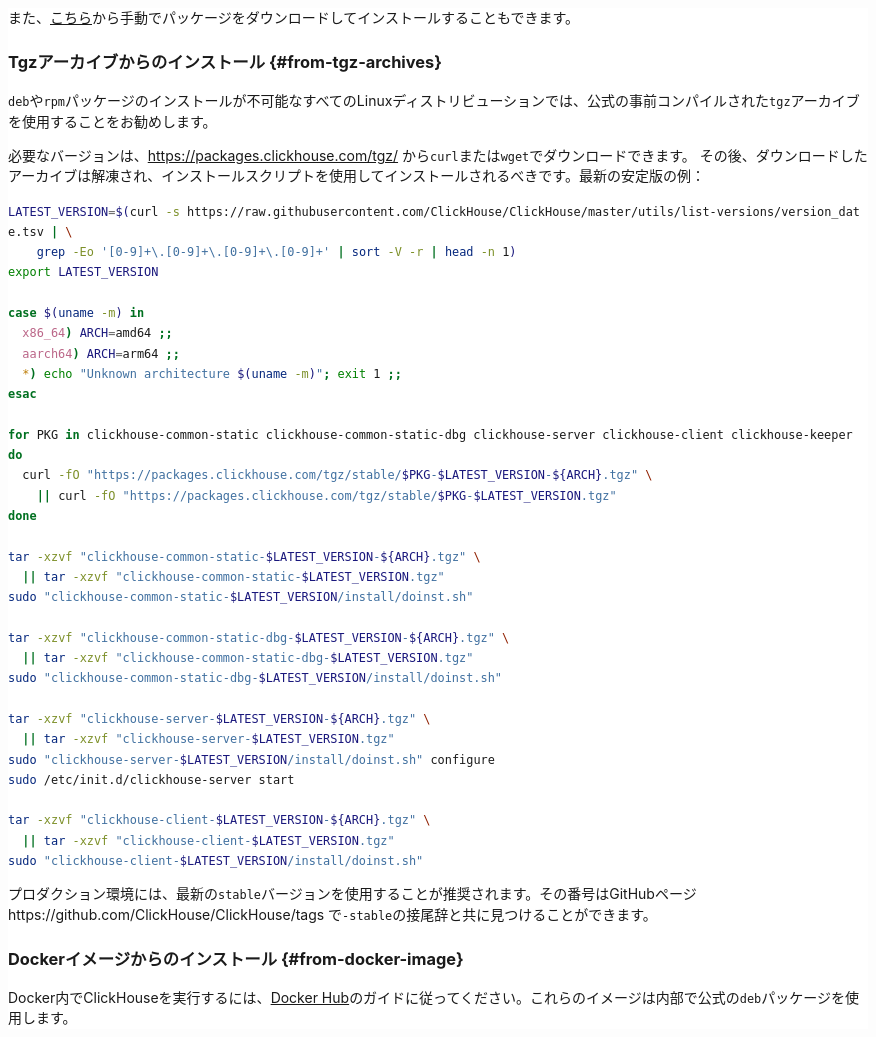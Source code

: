 また、[こちら](https://packages.clickhouse.com/rpm/stable)から手動でパッケージをダウンロードしてインストールすることもできます。

### Tgzアーカイブからのインストール {#from-tgz-archives}

`deb`や`rpm`パッケージのインストールが不可能なすべてのLinuxディストリビューションでは、公式の事前コンパイルされた`tgz`アーカイブを使用することをお勧めします。

必要なバージョンは、https://packages.clickhouse.com/tgz/ から`curl`または`wget`でダウンロードできます。
その後、ダウンロードしたアーカイブは解凍され、インストールスクリプトを使用してインストールされるべきです。最新の安定版の例：

```bash
LATEST_VERSION=$(curl -s https://raw.githubusercontent.com/ClickHouse/ClickHouse/master/utils/list-versions/version_date.tsv | \
    grep -Eo '[0-9]+\.[0-9]+\.[0-9]+\.[0-9]+' | sort -V -r | head -n 1)
export LATEST_VERSION

case $(uname -m) in
  x86_64) ARCH=amd64 ;;
  aarch64) ARCH=arm64 ;;
  *) echo "Unknown architecture $(uname -m)"; exit 1 ;;
esac

for PKG in clickhouse-common-static clickhouse-common-static-dbg clickhouse-server clickhouse-client clickhouse-keeper
do
  curl -fO "https://packages.clickhouse.com/tgz/stable/$PKG-$LATEST_VERSION-${ARCH}.tgz" \
    || curl -fO "https://packages.clickhouse.com/tgz/stable/$PKG-$LATEST_VERSION.tgz"
done

tar -xzvf "clickhouse-common-static-$LATEST_VERSION-${ARCH}.tgz" \
  || tar -xzvf "clickhouse-common-static-$LATEST_VERSION.tgz"
sudo "clickhouse-common-static-$LATEST_VERSION/install/doinst.sh"

tar -xzvf "clickhouse-common-static-dbg-$LATEST_VERSION-${ARCH}.tgz" \
  || tar -xzvf "clickhouse-common-static-dbg-$LATEST_VERSION.tgz"
sudo "clickhouse-common-static-dbg-$LATEST_VERSION/install/doinst.sh"

tar -xzvf "clickhouse-server-$LATEST_VERSION-${ARCH}.tgz" \
  || tar -xzvf "clickhouse-server-$LATEST_VERSION.tgz"
sudo "clickhouse-server-$LATEST_VERSION/install/doinst.sh" configure
sudo /etc/init.d/clickhouse-server start

tar -xzvf "clickhouse-client-$LATEST_VERSION-${ARCH}.tgz" \
  || tar -xzvf "clickhouse-client-$LATEST_VERSION.tgz"
sudo "clickhouse-client-$LATEST_VERSION/install/doinst.sh"
```

プロダクション環境には、最新の`stable`バージョンを使用することが推奨されます。その番号はGitHubページhttps://github.com/ClickHouse/ClickHouse/tags で`-stable`の接尾辞と共に見つけることができます。

### Dockerイメージからのインストール {#from-docker-image}

Docker内でClickHouseを実行するには、[Docker Hub](https://hub.docker.com/r/clickhouse/clickhouse-server/)のガイドに従ってください。これらのイメージは内部で公式の`deb`パッケージを使用します。
